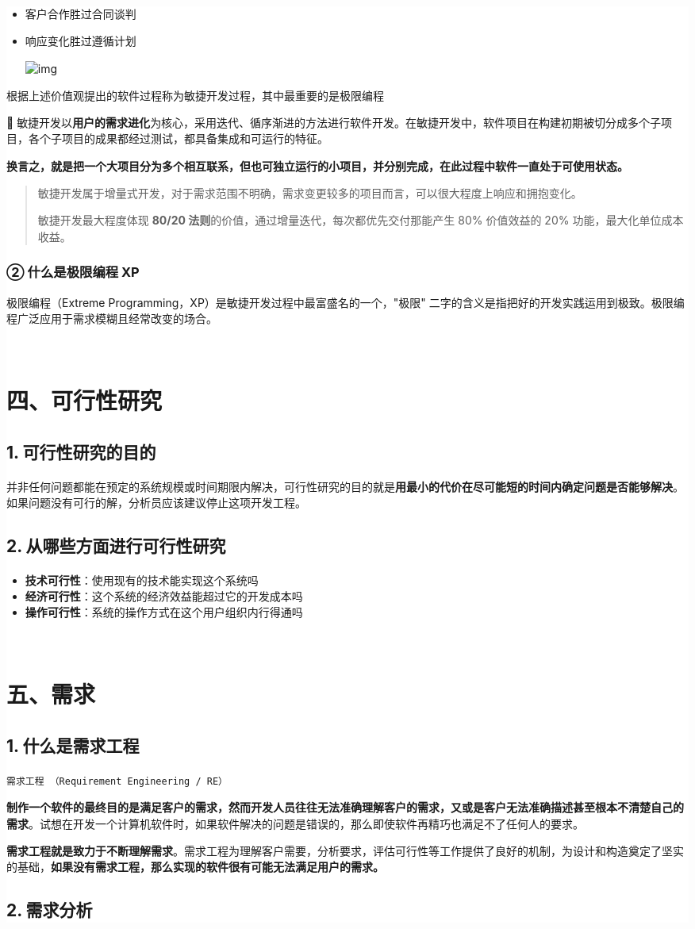 - 客户合作胜过合同谈判

- 响应变化胜过遵循计划

  ![img](https://gitee.com/veal98/images/raw/master/img/20200511213637.png)

根据上述价值观提出的软件过程称为敏捷开发过程，其中最重要的是极限编程

🚩 敏捷开发以**用户的需求进化**为核心，采用迭代、循序渐进的方法进行软件开发。在敏捷开发中，软件项目在构建初期被切分成多个子项目，各个子项目的成果都经过测试，都具备集成和可运行的特征。

**换言之，就是把一个大项目分为多个相互联系，但也可独立运行的小项目，并分别完成，在此过程中软件一直处于可使用状态。**

> 敏捷开发属于增量式开发，对于需求范围不明确，需求变更较多的项目而言，可以很大程度上响应和拥抱变化。
>
> 敏捷开发最大程度体现 **80/20 法则**的价值，通过增量迭代，每次都优先交付那能产生 80% 价值效益的 20% 功能，最大化单位成本收益。

### ② 什么是极限编程 XP

极限编程（Extreme Programming，XP）是敏捷开发过程中最富盛名的一个，"极限" 二字的含义是指把好的开发实践运用到极致。极限编程广泛应用于需求模糊且经常改变的场合。

<br>



# 四、可行性研究

## 1. 可行性研究的目的

并非任何问题都能在预定的系统规模或时间期限内解决，可行性研究的目的就是**用最小的代价在尽可能短的时间内确定问题是否能够解决**。如果问题没有可行的解，分析员应该建议停止这项开发工程。

## 2. 从哪些方面进行可行性研究

- **技术可行性**：使用现有的技术能实现这个系统吗
- **经济可行性**：这个系统的经济效益能超过它的开发成本吗
- **操作可行性**：系统的操作方式在这个用户组织内行得通吗

<br>



# 五、需求

## 1. 什么是需求工程 

`需求工程 （Requirement Engineering / RE）`

**制作一个软件的最终目的是满足客户的需求，然而开发人员往往无法准确理解客户的需求，又或是客户无法准确描述甚至根本不清楚自己的需求**。试想在开发一个计算机软件时，如果软件解决的问题是错误的，那么即使软件再精巧也满足不了任何人的要求。

**需求工程就是致力于不断理解需求**。需求工程为理解客户需要，分析要求，评估可行性等工作提供了良好的机制，为设计和构造奠定了坚实的基础，**如果没有需求工程，那么实现的软件很有可能无法满足用户的需求。**

## 2. 需求分析
